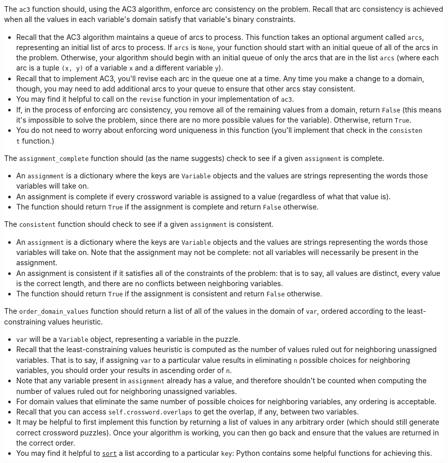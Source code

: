 The `ac3` function should, using the AC3 algorithm, enforce arc consistency on the problem. Recall that arc consistency is achieved when all the values in each variable's domain satisfy that variable's binary constraints.

-   Recall that the AC3 algorithm maintains a queue of arcs to process. This function takes an optional argument called `arcs`, representing an initial list of arcs to process. If `arcs` is `None`, your function should start with an initial queue of all of the arcs in the problem. Otherwise, your algorithm should begin with an initial queue of only the arcs that are in the list `arcs` (where each arc is a tuple `(x, y)` of a variable `x` and a different variable `y`).
-   Recall that to implement AC3, you'll revise each arc in the queue one at a time. Any time you make a change to a domain, though, you may need to add additional arcs to your queue to ensure that other arcs stay consistent.
-   You may find it helpful to call on the `revise` function in your implementation of `ac3`.
-   If, in the process of enforcing arc consistency, you remove all of the remaining values from a domain, return `False` (this means it's impossible to solve the problem, since there are no more possible values for the variable). Otherwise, return `True`.
-   You do not need to worry about enforcing word uniqueness in this function (you'll implement that check in the `consistent` function.)

The `assignment_complete` function should (as the name suggests) check to see if a given `assignment` is complete.

-   An `assignment` is a dictionary where the keys are `Variable` objects and the values are strings representing the words those variables will take on.
-   An assignment is complete if every crossword variable is assigned to a value (regardless of what that value is).
-   The function should return `True` if the assignment is complete and return `False` otherwise.

The `consistent` function should check to see if a given `assignment` is consistent.

-   An `assignment` is a dictionary where the keys are `Variable` objects and the values are strings representing the words those variables will take on. Note that the assignment may not be complete: not all variables will necessarily be present in the assignment.
-   An assignment is consistent if it satisfies all of the constraints of the problem: that is to say, all values are distinct, every value is the correct length, and there are no conflicts between neighboring variables.
-   The function should return `True` if the assignment is consistent and return `False` otherwise.

The `order_domain_values` function should return a list of all of the values in the domain of `var`, ordered according to the least-constraining values heuristic.

-   `var` will be a `Variable` object, representing a variable in the puzzle.
-   Recall that the least-constraining values heuristic is computed as the number of values ruled out for neighboring unassigned variables. That is to say, if assigning `var` to a particular value results in eliminating `n` possible choices for neighboring variables, you should order your results in ascending order of `n`.
-   Note that any variable present in `assignment` already has a value, and therefore shouldn't be counted when computing the number of values ruled out for neighboring unassigned variables.
-   For domain values that eliminate the same number of possible choices for neighboring variables, any ordering is acceptable.
-   Recall that you can access `self.crossword.overlaps` to get the overlap, if any, between two variables.
-   It may be helpful to first implement this function by returning a list of values in any arbitrary order (which should still generate correct crossword puzzles). Once your algorithm is working, you can then go back and ensure that the values are returned in the correct order.
-   You may find it helpful to [`sort`](https://docs.python.org/3/howto/sorting.html) a list according to a particular `key`: Python contains some helpful functions for achieving this.
